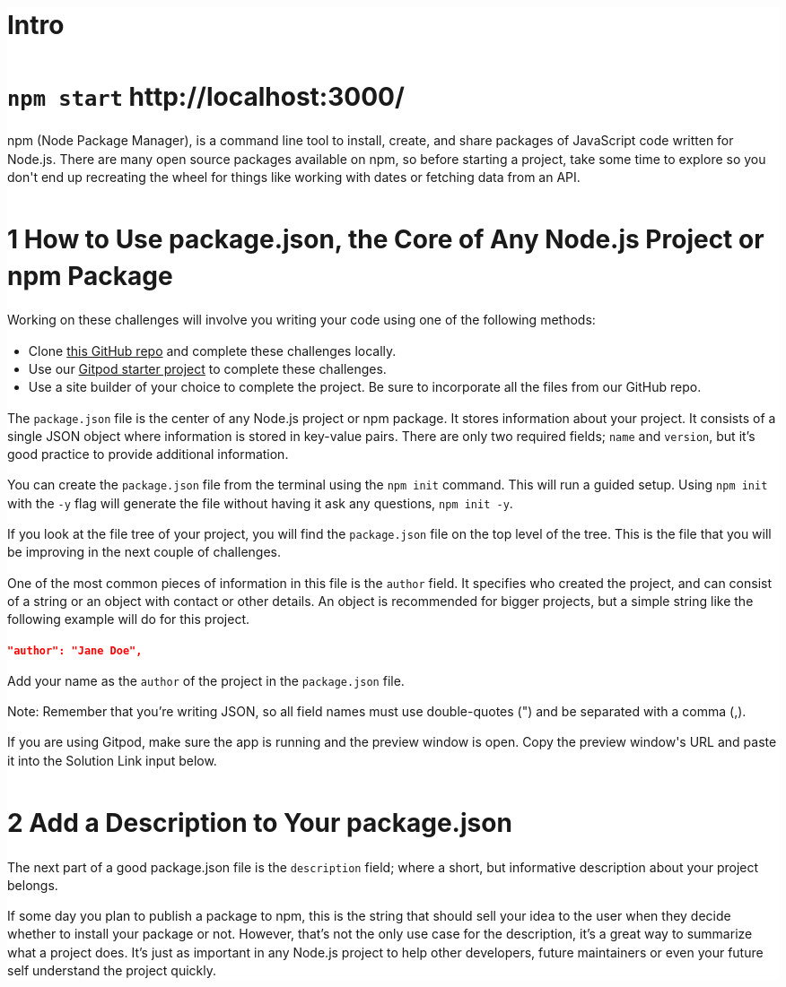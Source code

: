 # Intro 
# `npm start` http://localhost:3000/
npm (Node Package Manager), is a command line tool to install, create, and share packages of JavaScript code written for Node.js. There are many open source packages available on npm, so before starting a project, take some time to explore so you don't end up recreating the wheel for things like working with dates or fetching data from an API.
# 1 How to Use package.json, the Core of Any Node.js Project or npm Package
Working on these challenges will involve you writing your code using one of the following methods:

- Clone [this GitHub repo](https://github.com/freeCodeCamp/boilerplate-npm/) and complete these challenges locally.
- Use our [Gitpod starter project](https://gitpod.io/?autostart=true#https://github.com/freeCodeCamp/boilerplate-npm/) to complete these challenges.
- Use a site builder of your choice to complete the project. Be sure to incorporate all the files from our GitHub repo.

The `package.json` file is the center of any Node.js project or npm package. It stores information about your project. It consists of a single JSON object where information is stored in key-value pairs. There are only two required fields; `name` and `version`, but it’s good practice to provide additional information.

You can create the `package.json` file from the terminal using the `npm init` command. This will run a guided setup. Using `npm init` with the `-y` flag will generate the file without having it ask any questions, `npm init -y`.

If you look at the file tree of your project, you will find the `package.json` file on the top level of the tree. This is the file that you will be improving in the next couple of challenges.

One of the most common pieces of information in this file is the `author` field. It specifies who created the project, and can consist of a string or an object with contact or other details. An object is recommended for bigger projects, but a simple string like the following example will do for this project.
```json
"author": "Jane Doe",
```
Add your name as the `author` of the project in the `package.json` file.

Note: Remember that you’re writing JSON, so all field names must use double-quotes (") and be separated with a comma (,).

If you are using Gitpod, make sure the app is running and the preview window is open. Copy the preview window's URL and paste it into the Solution Link input below.
# 2 Add a Description to Your package.json
The next part of a good package.json file is the `description` field; where a short, but informative description about your project belongs.

If some day you plan to publish a package to npm, this is the string that should sell your idea to the user when they decide whether to install your package or not. However, that’s not the only use case for the description, it’s a great way to summarize what a project does. It’s just as important in any Node.js project to help other developers, future maintainers or even your future self understand the project quickly.

